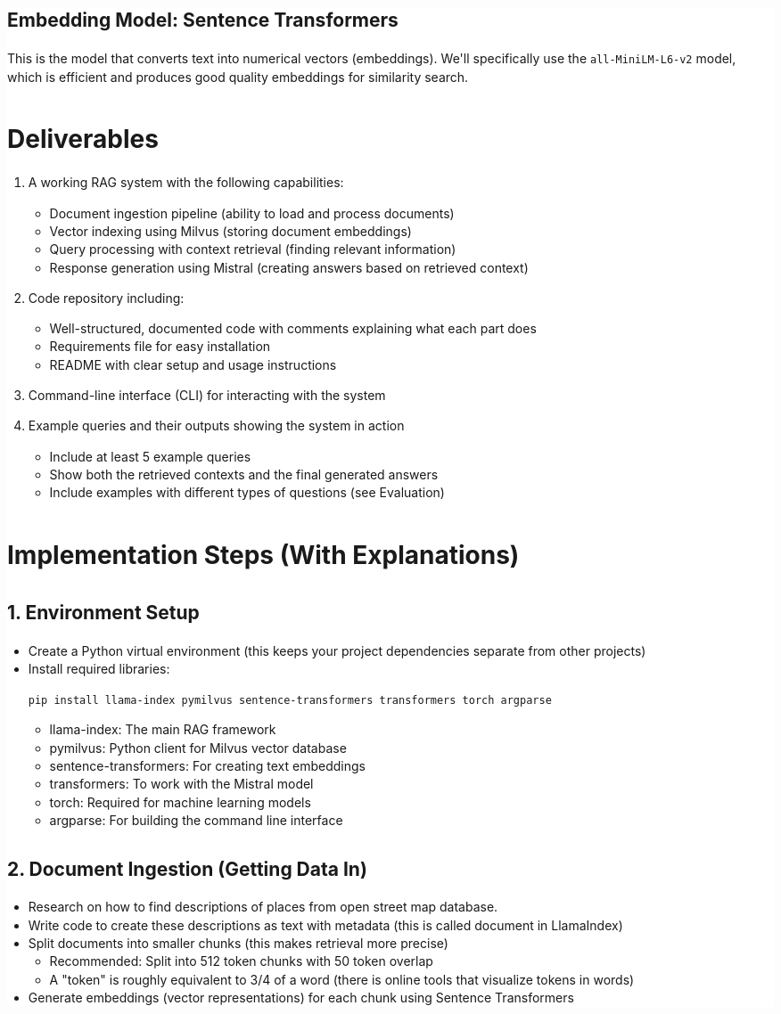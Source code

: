 ## Embedding Model: Sentence Transformers
This is the model that converts text into numerical vectors (embeddings). We'll specifically use the `all-MiniLM-L6-v2` model, which is efficient and produces good quality embeddings for similarity search.

# Deliverables
1. A working RAG system with the following capabilities:
   - Document ingestion pipeline (ability to load and process documents)
   - Vector indexing using Milvus (storing document embeddings)
   - Query processing with context retrieval (finding relevant information)
   - Response generation using Mistral (creating answers based on retrieved context)

2. Code repository including:
   - Well-structured, documented code with comments explaining what each part does
   - Requirements file for easy installation
   - README with clear setup and usage instructions

3. Command-line interface (CLI) for interacting with the system

4. Example queries and their outputs showing the system in action
   - Include at least 5 example queries
   - Show both the retrieved contexts and the final generated answers
   - Include examples with different types of questions (see Evaluation)

# Implementation Steps (With Explanations)

## 1. Environment Setup
- Create a Python virtual environment (this keeps your project dependencies separate from other projects)
- Install required libraries:
  ```
  pip install llama-index pymilvus sentence-transformers transformers torch argparse
  ```
  - llama-index: The main RAG framework
  - pymilvus: Python client for Milvus vector database
  - sentence-transformers: For creating text embeddings
  - transformers: To work with the Mistral model
  - torch: Required for machine learning models
  - argparse: For building the command line interface

## 2. Document Ingestion (Getting Data In)
- Research on how to find descriptions of places from open street map database.
- Write code to create these descriptions as text with metadata (this is called document in LlamaIndex)
- Split documents into smaller chunks (this makes retrieval more precise)
  - Recommended: Split into 512 token chunks with 50 token overlap
  - A "token" is roughly equivalent to 3/4 of a word (there is online tools that visualize tokens in words)
- Generate embeddings (vector representations) for each chunk using Sentence Transformers
